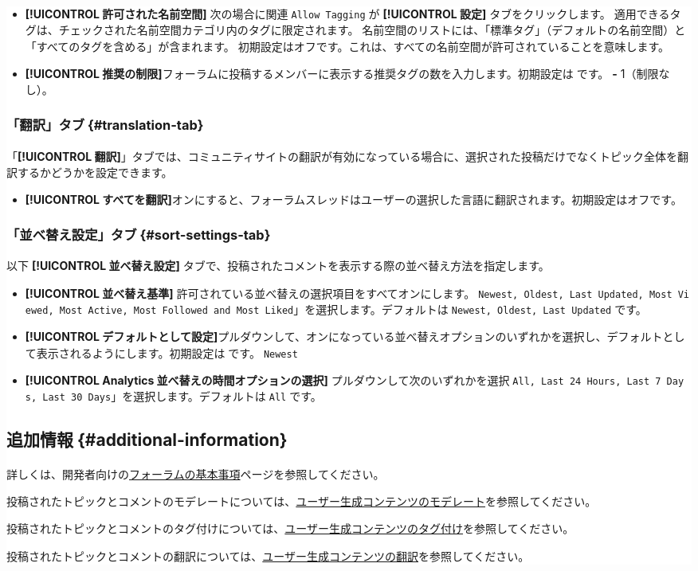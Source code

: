 * **[!UICONTROL 許可された名前空間]**
次の場合に関連 `Allow Tagging` が **[!UICONTROL 設定]** タブをクリックします。 適用できるタグは、チェックされた名前空間カテゴリ内のタグに限定されます。 名前空間のリストには、「標準タグ」（デフォルトの名前空間）と「すべてのタグを含める」が含まれます。 初期設定はオフです。これは、すべての名前空間が許可されていることを意味します。

* **[!UICONTROL 推奨の制限]**&#x200B;フォーラムに投稿するメンバーに表示する推奨タグの数を入力します。初期設定は です。 
**-** 1（制限なし）。

### 「翻訳」タブ {#translation-tab}

「**[!UICONTROL 翻訳]**」タブでは、コミュニティサイトの翻訳が有効になっている場合に、選択された投稿だけでなくトピック全体を翻訳するかどうかを設定できます。

* **[!UICONTROL すべてを翻訳]**&#x200B;オンにすると、フォーラムスレッドはユーザーの選択した言語に翻訳されます。初期設定はオフです。

### 「並べ替え設定」タブ {#sort-settings-tab}

以下 **[!UICONTROL 並べ替え設定]** タブで、投稿されたコメントを表示する際の並べ替え方法を指定します。

* **[!UICONTROL 並べ替え基準]**
許可されている並べ替えの選択項目をすべてオンにします。 
`Newest, Oldest, Last Updated, Most Viewed, Most Active, Most Followed and Most Liked`」を選択します。デフォルトは `Newest, Oldest, Last Updated` です。

* **[!UICONTROL デフォルトとして設定]**&#x200B;プルダウンして、オンになっている並べ替えオプションのいずれかを選択し、デフォルトとして表示されるようにします。初期設定は です。 
`Newest`

* **[!UICONTROL Analytics 並べ替えの時間オプションの選択]**
プルダウンして次のいずれかを選択 
`All, Last 24 Hours, Last 7 Days, Last 30 Days`」を選択します。デフォルトは `All` です。

## 追加情報 {#additional-information}

詳しくは、開発者向けの[フォーラムの基本事項](essentials-forum.md)ページを参照してください。

投稿されたトピックとコメントのモデレートについては、[ユーザー生成コンテンツのモデレート](moderate-ugc.md)を参照してください。

投稿されたトピックとコメントのタグ付けについては、[ユーザー生成コンテンツのタグ付け](tag-ugc.md)を参照してください。

投稿されたトピックとコメントの翻訳については、[ユーザー生成コンテンツの翻訳](translate-ugc.md)を参照してください。

